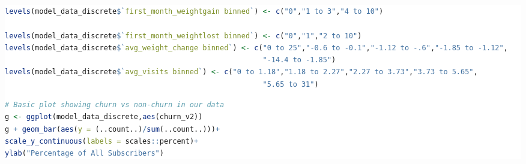 
```R
levels(model_data_discrete$`first_month_weightgain binned`) <- c("0","1 to 3","4 to 10")

levels(model_data_discrete$`first_month_weightlost binned`) <- c("0","1","2 to 10")
levels(model_data_discrete$`avg_weight_change binned`) <- c("0 to 25","-0.6 to -0.1","-1.12 to -.6","-1.85 to -1.12",
                                                            "-14.4 to -1.85")
levels(model_data_discrete$`avg_visits binned`) <- c("0 to 1.18","1.18 to 2.27","2.27 to 3.73","3.73 to 5.65",
                                                            "5.65 to 31")
```


```R
# Basic plot showing churn vs non-churn in our data
g <- ggplot(model_data_discrete,aes(churn_v2))
g + geom_bar(aes(y = (..count..)/sum(..count..)))+
scale_y_continuous(labels = scales::percent)+
ylab("Percentage of All Subscribers")


```



